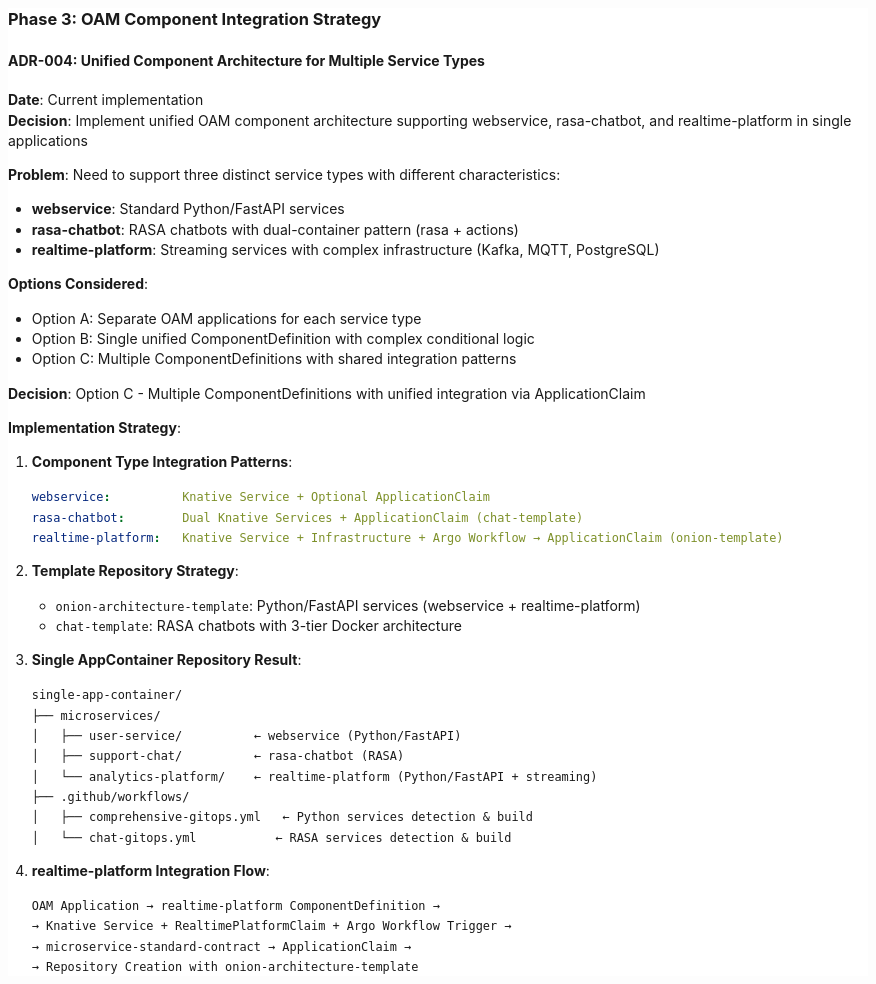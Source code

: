 
### Phase 3: OAM Component Integration Strategy

#### ADR-004: Unified Component Architecture for Multiple Service Types
**Date**: Current implementation  
**Decision**: Implement unified OAM component architecture supporting webservice, rasa-chatbot, and realtime-platform in single applications

**Problem**: Need to support three distinct service types with different characteristics:
- **webservice**: Standard Python/FastAPI services
- **rasa-chatbot**: RASA chatbots with dual-container pattern (rasa + actions)
- **realtime-platform**: Streaming services with complex infrastructure (Kafka, MQTT, PostgreSQL)

**Options Considered**:
- Option A: Separate OAM applications for each service type
- Option B: Single unified ComponentDefinition with complex conditional logic
- Option C: Multiple ComponentDefinitions with shared integration patterns

**Decision**: Option C - Multiple ComponentDefinitions with unified integration via ApplicationClaim

**Implementation Strategy**:

1. **Component Type Integration Patterns**:
   ```yaml
   webservice:          Knative Service + Optional ApplicationClaim
   rasa-chatbot:        Dual Knative Services + ApplicationClaim (chat-template)
   realtime-platform:   Knative Service + Infrastructure + Argo Workflow → ApplicationClaim (onion-template)
   ```

2. **Template Repository Strategy**:
   - `onion-architecture-template`: Python/FastAPI services (webservice + realtime-platform)
   - `chat-template`: RASA chatbots with 3-tier Docker architecture

3. **Single AppContainer Repository Result**:
   ```
   single-app-container/
   ├── microservices/
   │   ├── user-service/          ← webservice (Python/FastAPI)
   │   ├── support-chat/          ← rasa-chatbot (RASA)
   │   └── analytics-platform/    ← realtime-platform (Python/FastAPI + streaming)
   ├── .github/workflows/
   │   ├── comprehensive-gitops.yml   ← Python services detection & build
   │   └── chat-gitops.yml           ← RASA services detection & build
   ```

4. **realtime-platform Integration Flow**:
   ```
   OAM Application → realtime-platform ComponentDefinition → 
   → Knative Service + RealtimePlatformClaim + Argo Workflow Trigger →
   → microservice-standard-contract → ApplicationClaim → 
   → Repository Creation with onion-architecture-template
   ```
